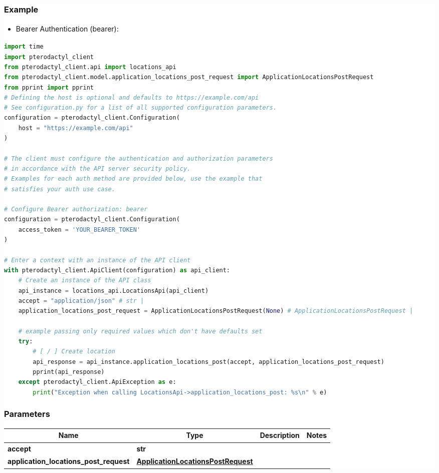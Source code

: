 ### Example

* Bearer Authentication (bearer):

```python
import time
import pterodactyl_client
from pterodactyl_client.api import locations_api
from pterodactyl_client.model.application_locations_post_request import ApplicationLocationsPostRequest
from pprint import pprint
# Defining the host is optional and defaults to https://example.com/api
# See configuration.py for a list of all supported configuration parameters.
configuration = pterodactyl_client.Configuration(
    host = "https://example.com/api"
)

# The client must configure the authentication and authorization parameters
# in accordance with the API server security policy.
# Examples for each auth method are provided below, use the example that
# satisfies your auth use case.

# Configure Bearer authorization: bearer
configuration = pterodactyl_client.Configuration(
    access_token = 'YOUR_BEARER_TOKEN'
)

# Enter a context with an instance of the API client
with pterodactyl_client.ApiClient(configuration) as api_client:
    # Create an instance of the API class
    api_instance = locations_api.LocationsApi(api_client)
    accept = "application/json" # str | 
    application_locations_post_request = ApplicationLocationsPostRequest(None) # ApplicationLocationsPostRequest | 

    # example passing only required values which don't have defaults set
    try:
        # [ / ] Create location
        api_response = api_instance.application_locations_post(accept, application_locations_post_request)
        pprint(api_response)
    except pterodactyl_client.ApiException as e:
        print("Exception when calling LocationsApi->application_locations_post: %s\n" % e)
```


### Parameters

Name | Type | Description  | Notes
------------- | ------------- | ------------- | -------------
 **accept** | **str**|  |
 **application_locations_post_request** | [**ApplicationLocationsPostRequest**](ApplicationLocationsPostRequest.md)|  |
